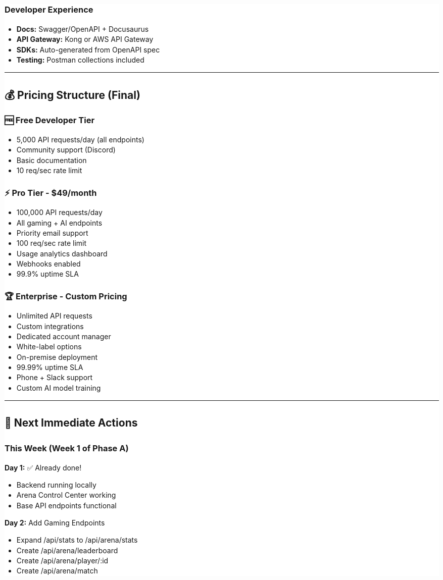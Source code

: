 ### Developer Experience
- **Docs:** Swagger/OpenAPI + Docusaurus
- **API Gateway:** Kong or AWS API Gateway
- **SDKs:** Auto-generated from OpenAPI spec
- **Testing:** Postman collections included

---

## 💰 Pricing Structure (Final)

### 🆓 Free Developer Tier
- 5,000 API requests/day (all endpoints)
- Community support (Discord)
- Basic documentation
- 10 req/sec rate limit

### ⚡ Pro Tier - $49/month
- 100,000 API requests/day
- All gaming + AI endpoints
- Priority email support
- 100 req/sec rate limit
- Usage analytics dashboard
- Webhooks enabled
- 99.9% uptime SLA

### 🏆 Enterprise - Custom Pricing
- Unlimited API requests
- Custom integrations
- Dedicated account manager
- White-label options
- On-premise deployment
- 99.99% uptime SLA
- Phone + Slack support
- Custom AI model training

---

## 🎯 Next Immediate Actions

### This Week (Week 1 of Phase A)

**Day 1:** ✅ Already done!
- Backend running locally
- Arena Control Center working
- Base API endpoints functional

**Day 2:** Add Gaming Endpoints
- Expand /api/stats to /api/arena/stats
- Create /api/arena/leaderboard
- Create /api/arena/player/:id
- Create /api/arena/match
